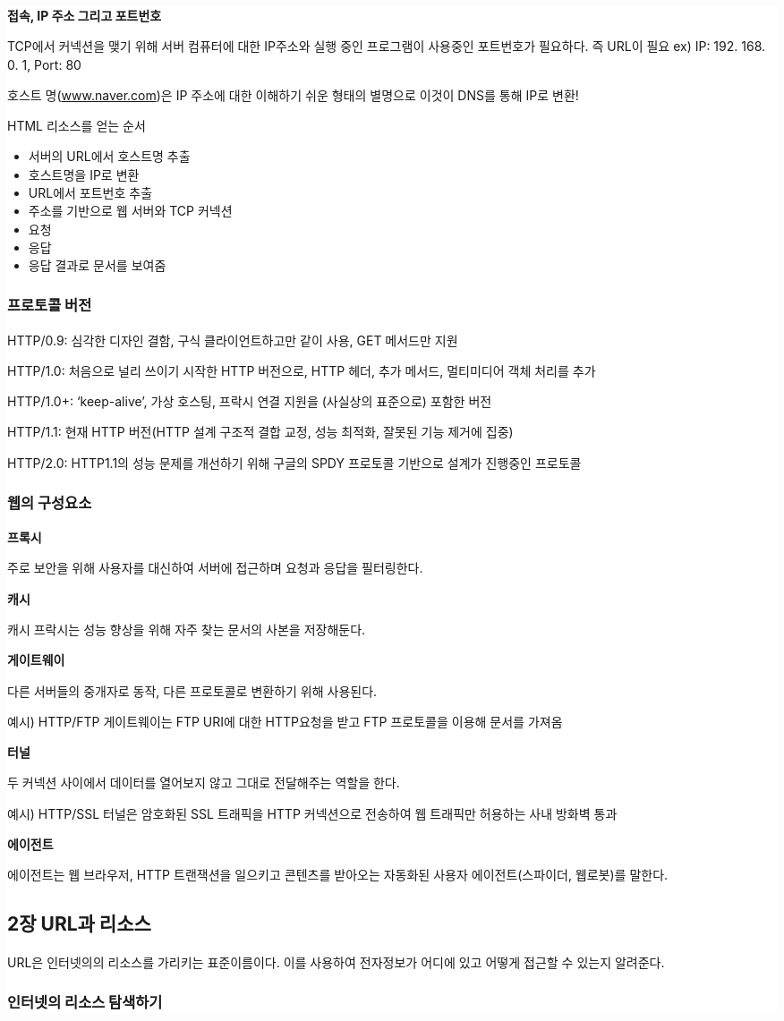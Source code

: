 **접속, IP 주소 그리고 포트번호**

TCP에서 커넥션을 맺기 위해 서버 컴퓨터에 대한 IP주소와 실행 중인 프로그램이 사용중인 포트번호가 필요하다. 즉 URL이 필요 ex) IP: 192. 168. 0. 1, Port: 80

호스트 명(www.naver.com)은 IP 주소에 대한 이해하기 쉬운 형태의 별명으로 이것이 DNS를 통해 IP로 변환!

HTML 리소스를 얻는 순서

- 서버의 URL에서 호스트명 추출
- 호스트명을 IP로 변환
- URL에서 포트번호 추출
- 주소를 기반으로 웹 서버와 TCP 커넥션
- 요청
- 응답
- 응답 결과로 문서를 보여줌

### 프로토콜 버전

HTTP/0.9: 심각한 디자인 결함, 구식 클라이언트하고만 같이 사용, GET 메서드만 지원

HTTP/1.0:  처음으로 널리 쓰이기 시작한 HTTP 버전으로, HTTP 헤더, 추가 메서드, 멀티미디어 객체 처리를 추가

HTTP/1.0+: ‘keep-alive’, 가상 호스팅, 프락시 연결 지원을 (사실상의 표준으로) 포함한 버전

HTTP/1.1: 현재 HTTP 버전(HTTP 설계 구조적 결합 교정, 성능 최적화, 잘못된 기능 제거에 집중)

HTTP/2.0: HTTP1.1의 성능 문제를 개선하기 위해 구글의 SPDY 프로토콜 기반으로 설계가 진행중인 프로토콜

### 웹의 구성요소

**프록시**

주로 보안을 위해 사용자를 대신하여 서버에 접근하며 요청과 응답을 필터링한다.

**캐시**

캐시 프락시는 성능 향상을 위해 자주 찾는 문서의 사본을 저장해둔다.

**게이트웨이**

다른 서버들의 중개자로 동작, 다른 프로토콜로 변환하기 위해 사용된다.

예시) HTTP/FTP 게이트웨이는 FTP URI에 대한 HTTP요청을 받고 FTP 프로토콜을 이용해 문서를 가져옴

**터널**

두 커넥션 사이에서 데이터를 열어보지 않고 그대로 전달해주는 역할을 한다.

예시) HTTP/SSL 터널은 암호화된 SSL 트래픽을 HTTP 커넥션으로 전송하여 웹 트래픽만 허용하는 사내 방화벽 통과

**에이전트**

에이전트는 웹 브라우저, HTTP 트랜잭션을 일으키고 콘텐츠를 받아오는 자동화된 사용자 에이전트(스파이더, 웹로봇)를 말한다.

## 2장 URL과 리소스

URL은 인터넷의의 리소스를 가리키는 표준이름이다. 이를 사용하여 전자정보가 어디에 있고 어떻게 접근할 수 있는지 알려준다.

### 인터넷의 리소스 탐색하기
